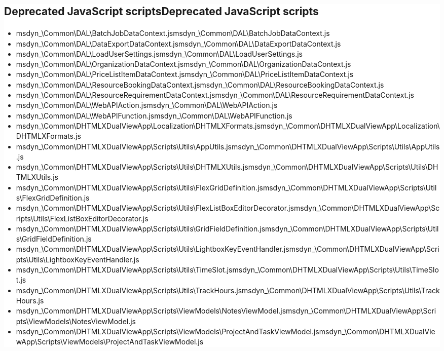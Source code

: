 ## <a name="deprecated-javascript-scripts"></a><span data-ttu-id="2d9ba-349">Deprecated JavaScript scripts</span><span class="sxs-lookup"><span data-stu-id="2d9ba-349">Deprecated JavaScript scripts</span></span>

- <span data-ttu-id="2d9ba-350">msdyn\_\\Common\\DAL\\BatchJobDataContext.js</span><span class="sxs-lookup"><span data-stu-id="2d9ba-350">msdyn\_\\Common\\DAL\\BatchJobDataContext.js</span></span>
- <span data-ttu-id="2d9ba-351">msdyn\_\\Common\\DAL\\DataExportDataContext.js</span><span class="sxs-lookup"><span data-stu-id="2d9ba-351">msdyn\_\\Common\\DAL\\DataExportDataContext.js</span></span>
- <span data-ttu-id="2d9ba-352">msdyn\_\\Common\\DAL\\LoadUserSettings.js</span><span class="sxs-lookup"><span data-stu-id="2d9ba-352">msdyn\_\\Common\\DAL\\LoadUserSettings.js</span></span>
- <span data-ttu-id="2d9ba-353">msdyn\_\\Common\\DAL\\OrganizationDataContext.js</span><span class="sxs-lookup"><span data-stu-id="2d9ba-353">msdyn\_\\Common\\DAL\\OrganizationDataContext.js</span></span>
- <span data-ttu-id="2d9ba-354">msdyn\_\\Common\\DAL\\PriceListItemDataContext.js</span><span class="sxs-lookup"><span data-stu-id="2d9ba-354">msdyn\_\\Common\\DAL\\PriceListItemDataContext.js</span></span>
- <span data-ttu-id="2d9ba-355">msdyn\_\\Common\\DAL\\ResourceBookingDataContext.js</span><span class="sxs-lookup"><span data-stu-id="2d9ba-355">msdyn\_\\Common\\DAL\\ResourceBookingDataContext.js</span></span>
- <span data-ttu-id="2d9ba-356">msdyn\_\\Common\\DAL\\ResourceRequirementDataContext.js</span><span class="sxs-lookup"><span data-stu-id="2d9ba-356">msdyn\_\\Common\\DAL\\ResourceRequirementDataContext.js</span></span>
- <span data-ttu-id="2d9ba-357">msdyn\_\\Common\\DAL\\WebAPIAction.js</span><span class="sxs-lookup"><span data-stu-id="2d9ba-357">msdyn\_\\Common\\DAL\\WebAPIAction.js</span></span>
- <span data-ttu-id="2d9ba-358">msdyn\_\\Common\\DAL\\WebAPIFunction.js</span><span class="sxs-lookup"><span data-stu-id="2d9ba-358">msdyn\_\\Common\\DAL\\WebAPIFunction.js</span></span>
- <span data-ttu-id="2d9ba-359">msdyn\_\\Common\\DHTMLXDualViewApp\\Localization\\DHTMLXFormats.js</span><span class="sxs-lookup"><span data-stu-id="2d9ba-359">msdyn\_\\Common\\DHTMLXDualViewApp\\Localization\\DHTMLXFormats.js</span></span>
- <span data-ttu-id="2d9ba-360">msdyn\_\\Common\\DHTMLXDualViewApp\\Scripts\\Utils\\AppUtils.js</span><span class="sxs-lookup"><span data-stu-id="2d9ba-360">msdyn\_\\Common\\DHTMLXDualViewApp\\Scripts\\Utils\\AppUtils.js</span></span>
- <span data-ttu-id="2d9ba-361">msdyn\_\\Common\\DHTMLXDualViewApp\\Scripts\\Utils\\DHTMLXUtils.js</span><span class="sxs-lookup"><span data-stu-id="2d9ba-361">msdyn\_\\Common\\DHTMLXDualViewApp\\Scripts\\Utils\\DHTMLXUtils.js</span></span>
- <span data-ttu-id="2d9ba-362">msdyn\_\\Common\\DHTMLXDualViewApp\\Scripts\\Utils\\FlexGridDefinition.js</span><span class="sxs-lookup"><span data-stu-id="2d9ba-362">msdyn\_\\Common\\DHTMLXDualViewApp\\Scripts\\Utils\\FlexGridDefinition.js</span></span>
- <span data-ttu-id="2d9ba-363">msdyn\_\\Common\\DHTMLXDualViewApp\\Scripts\\Utils\\FlexListBoxEditorDecorator.js</span><span class="sxs-lookup"><span data-stu-id="2d9ba-363">msdyn\_\\Common\\DHTMLXDualViewApp\\Scripts\\Utils\\FlexListBoxEditorDecorator.js</span></span>
- <span data-ttu-id="2d9ba-364">msdyn\_\\Common\\DHTMLXDualViewApp\\Scripts\\Utils\\GridFieldDefinition.js</span><span class="sxs-lookup"><span data-stu-id="2d9ba-364">msdyn\_\\Common\\DHTMLXDualViewApp\\Scripts\\Utils\\GridFieldDefinition.js</span></span>
- <span data-ttu-id="2d9ba-365">msdyn\_\\Common\\DHTMLXDualViewApp\\Scripts\\Utils\\LightboxKeyEventHandler.js</span><span class="sxs-lookup"><span data-stu-id="2d9ba-365">msdyn\_\\Common\\DHTMLXDualViewApp\\Scripts\\Utils\\LightboxKeyEventHandler.js</span></span>
- <span data-ttu-id="2d9ba-366">msdyn\_\\Common\\DHTMLXDualViewApp\\Scripts\\Utils\\TimeSlot.js</span><span class="sxs-lookup"><span data-stu-id="2d9ba-366">msdyn\_\\Common\\DHTMLXDualViewApp\\Scripts\\Utils\\TimeSlot.js</span></span>
- <span data-ttu-id="2d9ba-367">msdyn\_\\Common\\DHTMLXDualViewApp\\Scripts\\Utils\\TrackHours.js</span><span class="sxs-lookup"><span data-stu-id="2d9ba-367">msdyn\_\\Common\\DHTMLXDualViewApp\\Scripts\\Utils\\TrackHours.js</span></span>
- <span data-ttu-id="2d9ba-368">msdyn\_\\Common\\DHTMLXDualViewApp\\Scripts\\ViewModels\\NotesViewModel.js</span><span class="sxs-lookup"><span data-stu-id="2d9ba-368">msdyn\_\\Common\\DHTMLXDualViewApp\\Scripts\\ViewModels\\NotesViewModel.js</span></span>
- <span data-ttu-id="2d9ba-369">msdyn\_\\Common\\DHTMLXDualViewApp\\Scripts\\ViewModels\\ProjectAndTaskViewModel.js</span><span class="sxs-lookup"><span data-stu-id="2d9ba-369">msdyn\_\\Common\\DHTMLXDualViewApp\\Scripts\\ViewModels\\ProjectAndTaskViewModel.js</span></span>